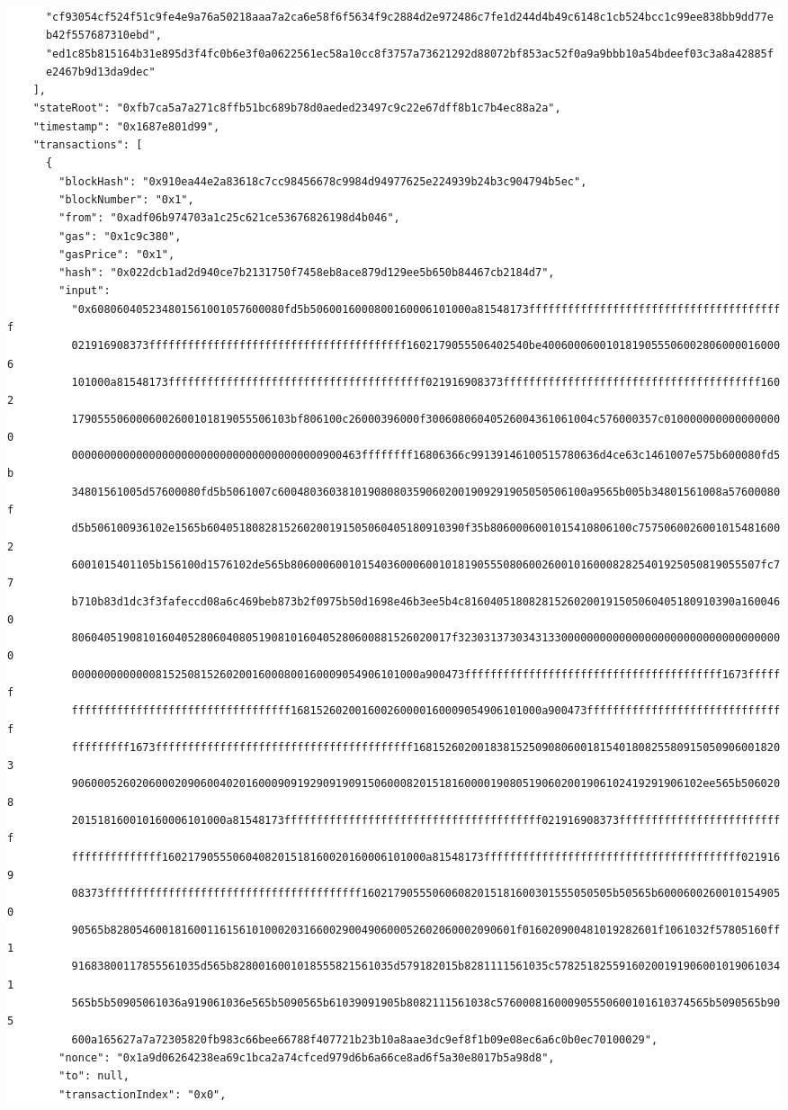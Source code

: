 ```
      "cf93054cf524f51c9fe4e9a76a50218aaa7a2ca6e58f6f5634f9c2884d2e972486c7fe1d244d4b49c6148c1cb524bcc1c99ee838bb9dd77e
      b42f557687310ebd",
      "ed1c85b815164b31e895d3f4fc0b6e3f0a0622561ec58a10cc8f3757a73621292d88072bf853ac52f0a9a9bbb10a54bdeef03c3a8a42885f
      e2467b9d13da9dec"
    ],
    "stateRoot": "0xfb7ca5a7a271c8ffb51bc689b78d0aeded23497c9c22e67dff8b1c7b4ec88a2a",
    "timestamp": "0x1687e801d99",
    "transactions": [
      {
        "blockHash": "0x910ea44e2a83618c7cc98456678c9984d94977625e224939b24b3c904794b5ec",
        "blockNumber": "0x1",
        "from": "0xadf06b974703a1c25c621ce53676826198d4b046",
        "gas": "0x1c9c380",
        "gasPrice": "0x1",
        "hash": "0x022dcb1ad2d940ce7b2131750f7458eb8ace879d129ee5b650b84467cb2184d7",
        "input": 
          "0x608060405234801561001057600080fd5b5060016000800160006101000a81548173ffffffffffffffffffffffffffffffffffffffff
          021916908373ffffffffffffffffffffffffffffffffffffffff1602179055506402540be40060006001018190555060028060000160006
          101000a81548173ffffffffffffffffffffffffffffffffffffffff021916908373ffffffffffffffffffffffffffffffffffffffff1602
          1790555060006002600101819055506103bf806100c26000396000f30060806040526004361061004c576000357c0100000000000000000
          000000000000000000000000000000000000000900463ffffffff16806366c99139146100515780636d4ce63c1461007e575b600080fd5b
          34801561005d57600080fd5b5061007c600480360381019080803590602001909291905050506100a9565b005b34801561008a57600080f
          d5b506100936102e1565b6040518082815260200191505060405180910390f35b8060006001015410806100c75750600260010154816002
          6001015401105b156100d1576102de565b8060006001015403600060010181905550806002600101600082825401925050819055507fc77
          b710b83d1dc3f3fafeccd08a6c469beb873b2f0975b50d1698e46b3ee5b4c816040518082815260200191505060405180910390a1600460
          80604051908101604052806040805190810160405280600881526020017f323031373034313300000000000000000000000000000000000
          000000000000081525081526020016000800160009054906101000a900473ffffffffffffffffffffffffffffffffffffffff1673ffffff
          ffffffffffffffffffffffffffffffffff168152602001600260000160009054906101000a900473fffffffffffffffffffffffffffffff
          fffffffff1673ffffffffffffffffffffffffffffffffffffffff1681526020018381525090806001815401808255809150509060018203
          90600052602060002090600402016000909192909190915060008201518160000190805190602001906102419291906102ee565b5060208
          201518160010160006101000a81548173ffffffffffffffffffffffffffffffffffffffff021916908373ffffffffffffffffffffffffff
          ffffffffffffff16021790555060408201518160020160006101000a81548173ffffffffffffffffffffffffffffffffffffffff0219169
          08373ffffffffffffffffffffffffffffffffffffffff160217905550606082015181600301555050505b50565b60006002600101549050
          90565b828054600181600116156101000203166002900490600052602060002090601f016020900481019282601f1061032f57805160ff1
          91683800117855561035d565b8280016001018555821561035d579182015b8281111561035c578251825591602001919060010190610341
          565b5b50905061036a919061036e565b5090565b61039091905b8082111561038c576000816000905550600101610374565b5090565b905
          600a165627a7a72305820fb983c66bee66788f407721b23b10a8aae3dc9ef8f1b09e08ec6a6c0b0ec70100029",
        "nonce": "0x1a9d06264238ea69c1bca2a74cfced979d6b6a66ce8ad6f5a30e8017b5a98d8",
        "to": null,
        "transactionIndex": "0x0",
```